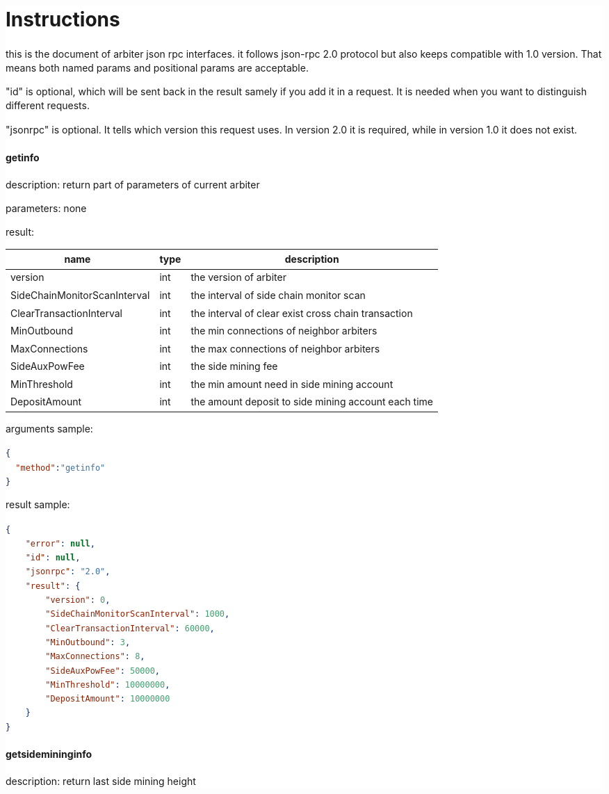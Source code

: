 Instructions
===============

this is the document of arbiter json rpc interfaces.
it follows json-rpc 2.0 protocol but also keeps compatible with 1.0 version. 
That means both named params and positional params are acceptable.

"id" is optional, which will be sent back in the result samely if you add it in a request. 
It is needed when you want to distinguish different requests.

"jsonrpc" is optional. It tells which version this request uses.
In version 2.0 it is required, while in version 1.0 it does not exist.

#### getinfo  
description: return part of parameters of current arbiter

parameters: none

result: 

| name   | type | description |
| ------ | ---- | ----------- |
| version | int | the version of arbiter | 
| SideChainMonitorScanInterval | int | the interval of side chain monitor scan | 
| ClearTransactionInterval | int | the interval of clear exist cross chain transaction | 
| MinOutbound | int | the min connections of neighbor arbiters | 
| MaxConnections | int | the max connections of neighbor arbiters | 
| SideAuxPowFee | int | the side mining fee | 
| MinThreshold | int | the min amount need in side mining account | 
| DepositAmount | int | the amount deposit to side mining account each time | 

arguments sample:
```json
{
  "method":"getinfo"
}
```

result sample:
```json
{
    "error": null,
    "id": null,
    "jsonrpc": "2.0",
    "result": {
        "version": 0,
        "SideChainMonitorScanInterval": 1000,
        "ClearTransactionInterval": 60000,
        "MinOutbound": 3,
        "MaxConnections": 8,
        "SideAuxPowFee": 50000,
        "MinThreshold": 10000000,
        "DepositAmount": 10000000
    }
}
```
#### getsidemininginfo  
description: return last side mining height
